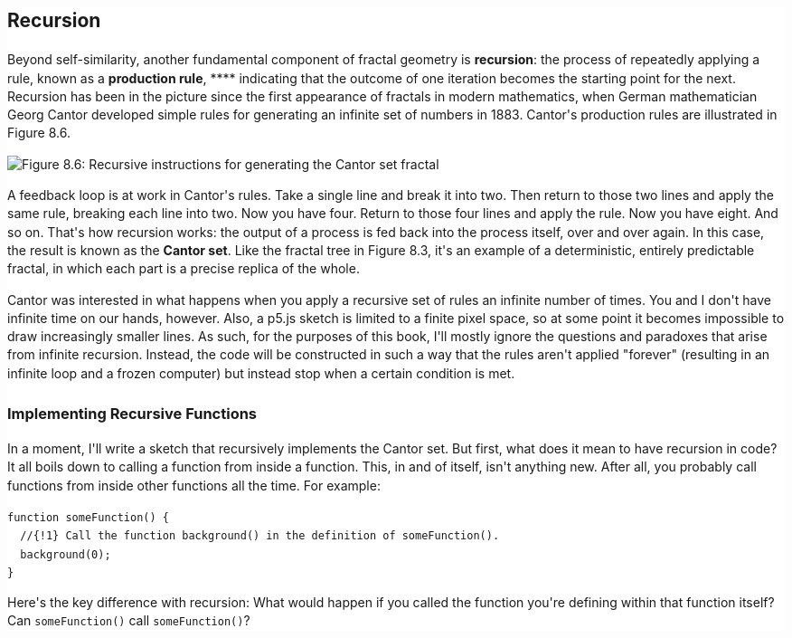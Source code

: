 ## Recursion

Beyond self-similarity, another fundamental component of fractal
geometry is **recursion**: the process of repeatedly applying a rule,
known as a **production rule**, **** indicating that the outcome of one
iteration becomes the starting point for the next. Recursion has been in
the picture since the first appearance of fractals in modern
mathematics, when German mathematician Georg Cantor developed simple
rules for generating an infinite set of numbers in 1883. Cantor's
production rules are illustrated in Figure 8.6.

![Figure 8.6: Recursive instructions for generating the Cantor set
fractal](images/08_fractals/08_fractals_8.png)

A feedback loop is at work in Cantor's rules. Take a single line and
break it into two. Then return to those two lines and apply the same
rule, breaking each line into two. Now you have four. Return to those
four lines and apply the rule. Now you have eight. And so on. That's how
recursion works: the output of a process is fed back into the process
itself, over and over again. In this case, the result is known as the
**Cantor set**. Like the fractal tree in Figure 8.3, it's an example of
a deterministic, entirely predictable fractal, in which each part is a
precise replica of the whole.

Cantor was interested in what happens when you apply a recursive set of
rules an infinite number of times. You and I don't have infinite time on
our hands, however. Also, a p5.js sketch is limited to a finite pixel
space, so at some point it becomes impossible to draw increasingly
smaller lines. As such, for the purposes of this book, I'll mostly
ignore the questions and paradoxes that arise from infinite recursion.
Instead, the code will be constructed in such a way that the rules
aren't applied "forever" (resulting in an infinite loop and a frozen
computer) but instead stop when a certain condition is met.

### Implementing Recursive Functions

In a moment, I'll write a sketch that recursively implements the Cantor
set. But first, what does it mean to have recursion in code? It all
boils down to calling a function from inside a function. This, in and of
itself, isn't anything new. After all, you probably call functions from
inside other functions all the time. For example:

``` {.codesplit code-language="javascript"}
function someFunction() {
  //{!1} Call the function background() in the definition of someFunction().
  background(0);
}
```

Here's the key difference with recursion: What would happen if you
called the function you're defining within that function itself? Can
`someFunction()` call `someFunction()`?
